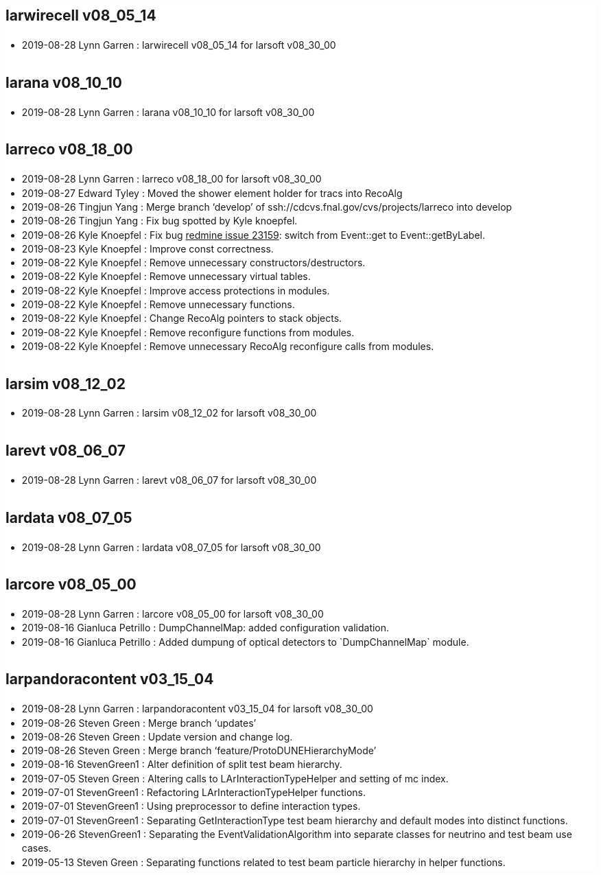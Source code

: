 larwirecell v08_05_14
--------------------------------------------------

-   2019-08-28 Lynn Garren : larwirecell v08_05_14 for larsoft v08_30_00

larana v08_10_10
----------------------------------------

-   2019-08-28 Lynn Garren : larana v08_10_10 for larsoft v08_30_00

larreco v08_18_00
------------------------------------------

-   2019-08-28 Lynn Garren : larreco v08_18_00 for larsoft v08_30_00
-   2019-08-27 Edward Tyley : Moved the shower element holder for tracs into RecoAlg
-   2019-08-26 Tingjun Yang : Merge branch ‘develop’ of ssh://cdcvs.fnal.gov/cvs/projects/larreco into develop
-   2019-08-26 Tingjun Yang : Fix bug spotted by Kyle knoepfel.
-   2019-08-26 Kyle Knoepfel : Fix bug [redmine issue 23159](https://cdcvs.fnal.gov/redmine/issues/23159): switch from Event::get to Event::getByLabel.
-   2019-08-23 Kyle Knoepfel : Improve const correctness.
-   2019-08-22 Kyle Knoepfel : Remove unnecessary constructors/destructors.
-   2019-08-22 Kyle Knoepfel : Remove unnecessary virtual tables.
-   2019-08-22 Kyle Knoepfel : Improve access protections in modules.
-   2019-08-22 Kyle Knoepfel : Remove unnecessary functions.
-   2019-08-22 Kyle Knoepfel : Change RecoAlg pointers to stack objects.
-   2019-08-22 Kyle Knoepfel : Remove reconfigure functions from modules.
-   2019-08-22 Kyle Knoepfel : Remove unnecessary RecoAlg reconfigure calls from modules.

larsim v08_12_02
----------------------------------------

-   2019-08-28 Lynn Garren : larsim v08_12_02 for larsoft v08_30_00

larevt v08_06_07
----------------------------------------

-   2019-08-28 Lynn Garren : larevt v08_06_07 for larsoft v08_30_00

lardata v08_07_05
------------------------------------------

-   2019-08-28 Lynn Garren : lardata v08_07_05 for larsoft v08_30_00

larcore v08_05_00
------------------------------------------

-   2019-08-28 Lynn Garren : larcore v08_05_00 for larsoft v08_30_00
-   2019-08-16 Gianluca Petrillo : DumpChannelMap: added configuration validation.
-   2019-08-16 Gianluca Petrillo : Added dumpung of optical detectors to \`DumpChannelMap\` module.

larpandoracontent v03_15_04
--------------------------------------------------------------

-   2019-08-28 Lynn Garren : larpandoracontent v03_15_04 for larsoft v08_30_00
-   2019-08-26 Steven Green : Merge branch ‘updates’
-   2019-08-26 Steven Green : Update version and change log.
-   2019-08-26 Steven Green : Merge branch ‘feature/ProtoDUNEHierarchyMode’
-   2019-08-16 StevenGreen1 : Alter definition of split test beam hierarchy.
-   2019-07-05 Steven Green : Altering calls to LArInteractionTypeHelper and setting of mc index.
-   2019-07-01 StevenGreen1 : Refactoring LArInteractionTypeHelper functions.
-   2019-07-01 StevenGreen1 : Using preprocessor to define interaction types.
-   2019-07-01 StevenGreen1 : Separating GetInteractionType test beam hierarchy and default modes into distinct functions.
-   2019-06-26 StevenGreen1 : Separating the EventValidationAlgorithm into separate classes for neutrino and test beam use cases.
-   2019-05-13 Steven Green : Separating functions related to test beam particle hierarchy in helper functions.
